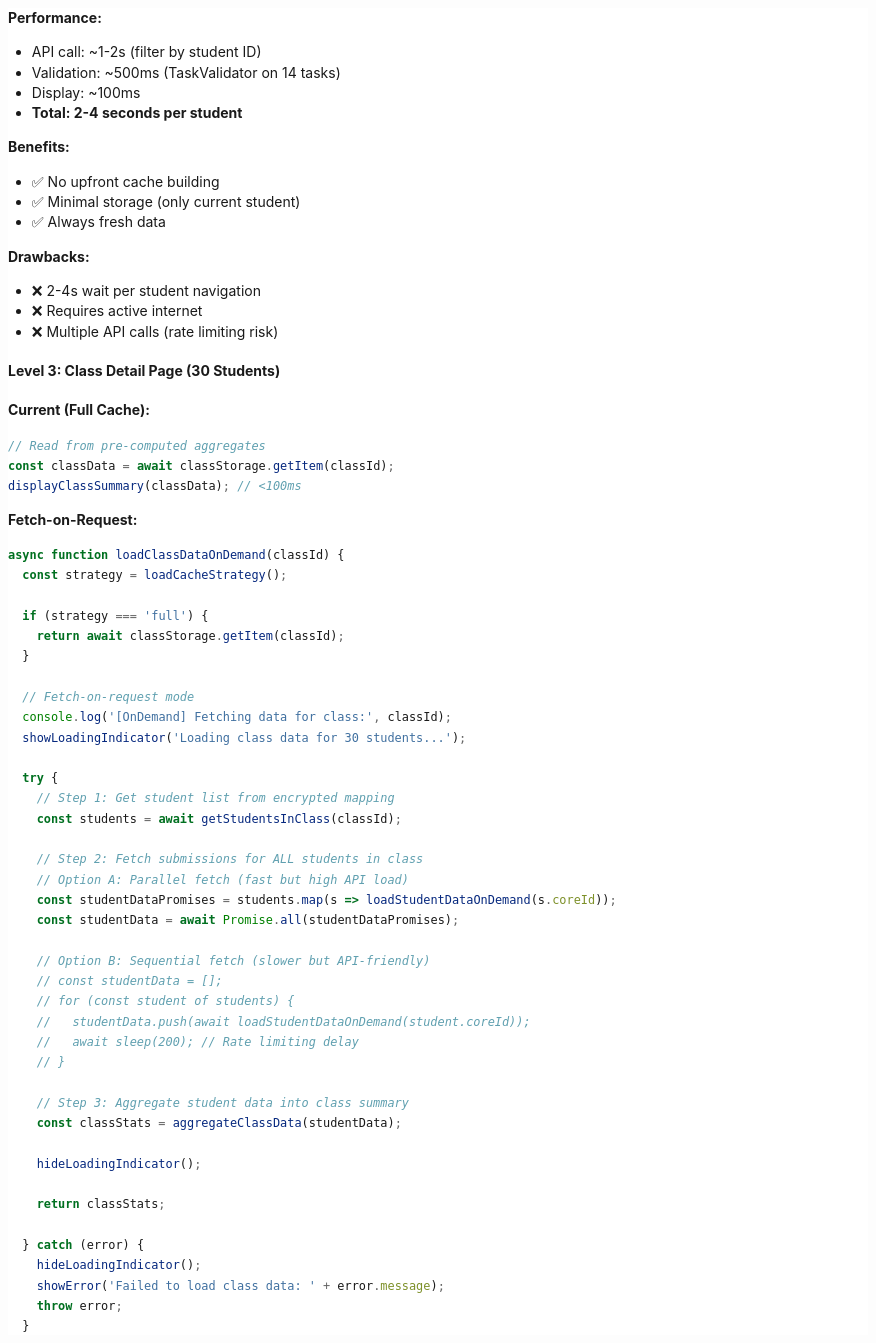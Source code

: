 **Performance:**
- API call: ~1-2s (filter by student ID)
- Validation: ~500ms (TaskValidator on 14 tasks)
- Display: ~100ms
- **Total: 2-4 seconds per student**

**Benefits:**
- ✅ No upfront cache building
- ✅ Minimal storage (only current student)
- ✅ Always fresh data

**Drawbacks:**
- ❌ 2-4s wait per student navigation
- ❌ Requires active internet
- ❌ Multiple API calls (rate limiting risk)

#### Level 3: Class Detail Page (30 Students)

**Current (Full Cache):**
```javascript
// Read from pre-computed aggregates
const classData = await classStorage.getItem(classId);
displayClassSummary(classData); // <100ms
```

**Fetch-on-Request:**
```javascript
async function loadClassDataOnDemand(classId) {
  const strategy = loadCacheStrategy();
  
  if (strategy === 'full') {
    return await classStorage.getItem(classId);
  }
  
  // Fetch-on-request mode
  console.log('[OnDemand] Fetching data for class:', classId);
  showLoadingIndicator('Loading class data for 30 students...');
  
  try {
    // Step 1: Get student list from encrypted mapping
    const students = await getStudentsInClass(classId);
    
    // Step 2: Fetch submissions for ALL students in class
    // Option A: Parallel fetch (fast but high API load)
    const studentDataPromises = students.map(s => loadStudentDataOnDemand(s.coreId));
    const studentData = await Promise.all(studentDataPromises);
    
    // Option B: Sequential fetch (slower but API-friendly)
    // const studentData = [];
    // for (const student of students) {
    //   studentData.push(await loadStudentDataOnDemand(student.coreId));
    //   await sleep(200); // Rate limiting delay
    // }
    
    // Step 3: Aggregate student data into class summary
    const classStats = aggregateClassData(studentData);
    
    hideLoadingIndicator();
    
    return classStats;
    
  } catch (error) {
    hideLoadingIndicator();
    showError('Failed to load class data: ' + error.message);
    throw error;
  }
```